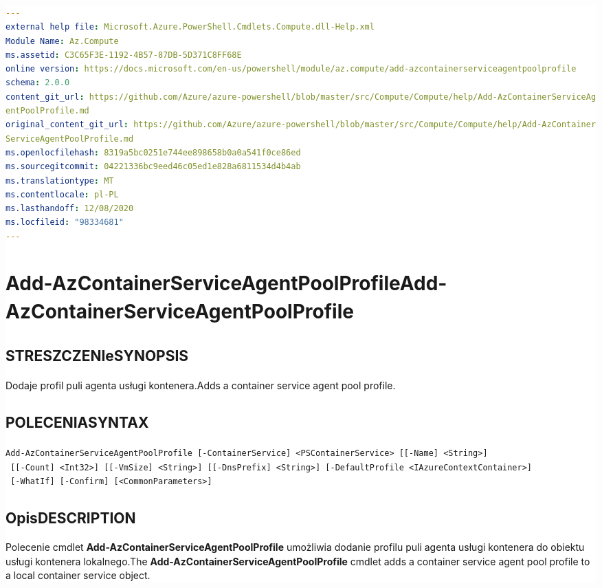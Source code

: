 ```yaml
---
external help file: Microsoft.Azure.PowerShell.Cmdlets.Compute.dll-Help.xml
Module Name: Az.Compute
ms.assetid: C3C65F3E-1192-4B57-87DB-5D371C8FF68E
online version: https://docs.microsoft.com/en-us/powershell/module/az.compute/add-azcontainerserviceagentpoolprofile
schema: 2.0.0
content_git_url: https://github.com/Azure/azure-powershell/blob/master/src/Compute/Compute/help/Add-AzContainerServiceAgentPoolProfile.md
original_content_git_url: https://github.com/Azure/azure-powershell/blob/master/src/Compute/Compute/help/Add-AzContainerServiceAgentPoolProfile.md
ms.openlocfilehash: 8319a5bc0251e744ee898658b0a0a541f0ce86ed
ms.sourcegitcommit: 04221336bc9eed46c05ed1e828a6811534d4b4ab
ms.translationtype: MT
ms.contentlocale: pl-PL
ms.lasthandoff: 12/08/2020
ms.locfileid: "98334681"
---
```

# <span data-ttu-id="e7e4f-101">Add-AzContainerServiceAgentPoolProfile</span><span class="sxs-lookup"><span data-stu-id="e7e4f-101">Add-AzContainerServiceAgentPoolProfile</span></span>

## <span data-ttu-id="e7e4f-102">STRESZCZENIe</span><span class="sxs-lookup"><span data-stu-id="e7e4f-102">SYNOPSIS</span></span>
<span data-ttu-id="e7e4f-103">Dodaje profil puli agenta usługi kontenera.</span><span class="sxs-lookup"><span data-stu-id="e7e4f-103">Adds a container service agent pool profile.</span></span>

## <span data-ttu-id="e7e4f-104">POLECENIA</span><span class="sxs-lookup"><span data-stu-id="e7e4f-104">SYNTAX</span></span>

```
Add-AzContainerServiceAgentPoolProfile [-ContainerService] <PSContainerService> [[-Name] <String>]
 [[-Count] <Int32>] [[-VmSize] <String>] [[-DnsPrefix] <String>] [-DefaultProfile <IAzureContextContainer>]
 [-WhatIf] [-Confirm] [<CommonParameters>]
```

## <span data-ttu-id="e7e4f-105">Opis</span><span class="sxs-lookup"><span data-stu-id="e7e4f-105">DESCRIPTION</span></span>
<span data-ttu-id="e7e4f-106">Polecenie cmdlet **Add-AzContainerServiceAgentPoolProfile** umożliwia dodanie profilu puli agenta usługi kontenera do obiektu usługi kontenera lokalnego.</span><span class="sxs-lookup"><span data-stu-id="e7e4f-106">The **Add-AzContainerServiceAgentPoolProfile** cmdlet adds a container service agent pool profile to a local container service object.</span></span>
